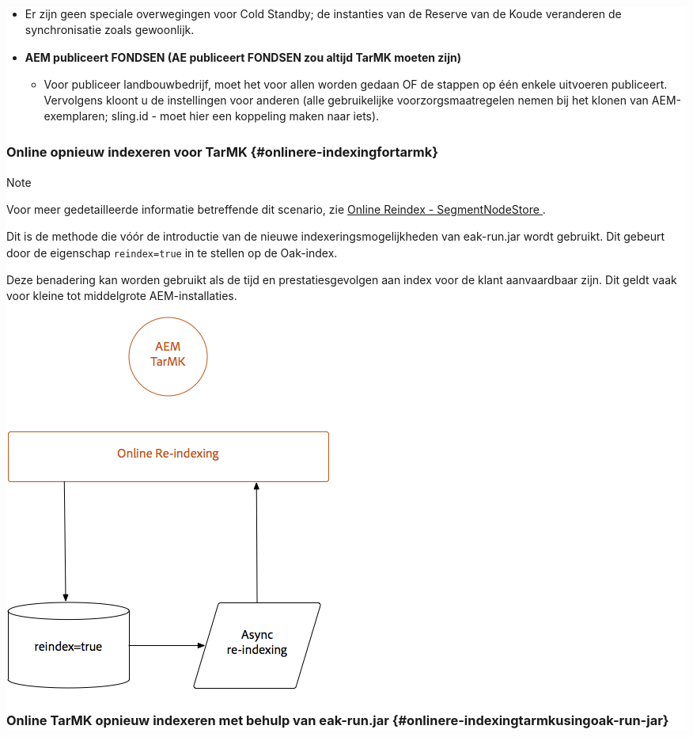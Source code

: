    * Er zijn geen speciale overwegingen voor Cold Standby; de instanties van de Reserve van de Koude veranderen de synchronisatie zoals gewoonlijk.

* **AEM publiceert FONDSEN (AE publiceert FONDSEN zou altijd TarMK moeten zijn)**

   * Voor publiceer landbouwbedrijf, moet het voor allen worden gedaan OF de stappen op één enkele uitvoeren publiceert. Vervolgens kloont u de instellingen voor anderen (alle gebruikelijke voorzorgsmaatregelen nemen bij het klonen van AEM-exemplaren; sling.id - moet hier een koppeling maken naar iets).

### Online opnieuw indexeren voor TarMK {#onlinere-indexingfortarmk}

>[!NOTE]
>
>Voor meer gedetailleerde informatie betreffende dit scenario, zie [&#x200B; Online Reindex - SegmentNodeStore &#x200B;](/help/sites-deploying/oak-run-indexing-usecases.md#onlinereindexsegmentnodestore).

Dit is de methode die vóór de introductie van de nieuwe indexeringsmogelijkheden van eak-run.jar wordt gebruikt. Dit gebeurt door de eigenschap `reindex=true` in te stellen op de Oak-index.

Deze benadering kan worden gebruikt als de tijd en prestatiesgevolgen aan index voor de klant aanvaardbaar zijn. Dit geldt vaak voor kleine tot middelgrote AEM-installaties.

![&#x200B; Online re-Indexeren voor TarMK &#x200B;](assets/6.png)

### Online TarMK opnieuw indexeren met behulp van eak-run.jar {#onlinere-indexingtarmkusingoak-run-jar}
